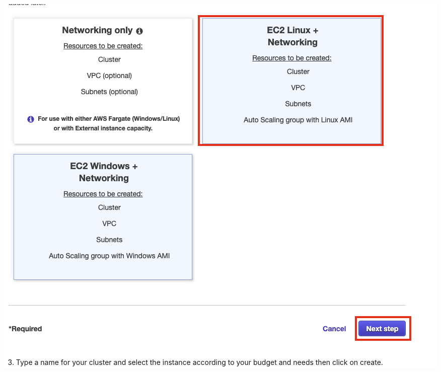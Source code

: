   ![cluster_networking](img/cluster_networking.png)

3. Type a name for your cluster and select the instance according to your  budget and needs then click on create.
